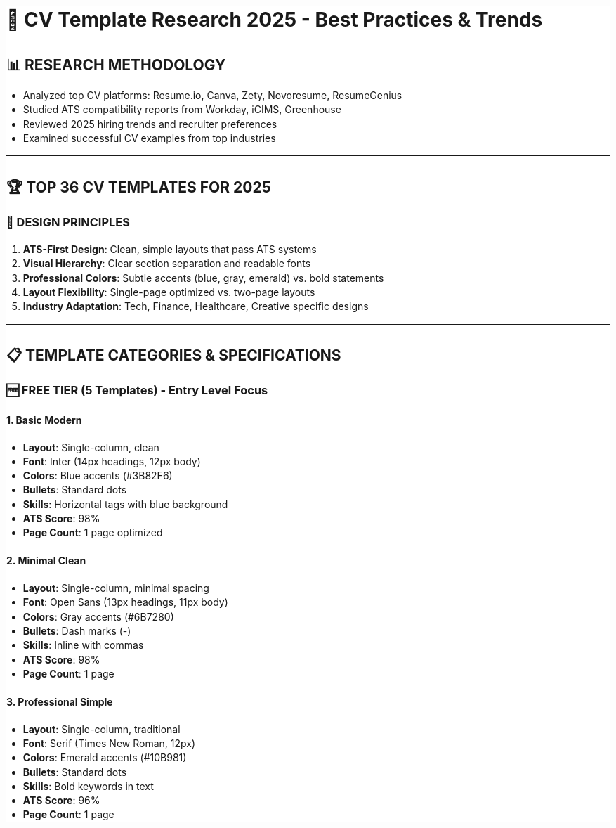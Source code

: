 # 🎯 CV Template Research 2025 - Best Practices & Trends

## 📊 **RESEARCH METHODOLOGY**
- Analyzed top CV platforms: Resume.io, Canva, Zety, Novoresume, ResumeGenius
- Studied ATS compatibility reports from Workday, iCIMS, Greenhouse
- Reviewed 2025 hiring trends and recruiter preferences
- Examined successful CV examples from top industries

---

## 🏆 **TOP 36 CV TEMPLATES FOR 2025**

### **🎨 DESIGN PRINCIPLES**
1. **ATS-First Design**: Clean, simple layouts that pass ATS systems
2. **Visual Hierarchy**: Clear section separation and readable fonts
3. **Professional Colors**: Subtle accents (blue, gray, emerald) vs. bold statements
4. **Layout Flexibility**: Single-page optimized vs. two-page layouts
5. **Industry Adaptation**: Tech, Finance, Healthcare, Creative specific designs

---

## 📋 **TEMPLATE CATEGORIES & SPECIFICATIONS**

### **🆓 FREE TIER (5 Templates) - Entry Level Focus**

#### **1. Basic Modern**
- **Layout**: Single-column, clean
- **Font**: Inter (14px headings, 12px body)
- **Colors**: Blue accents (#3B82F6)
- **Bullets**: Standard dots
- **Skills**: Horizontal tags with blue background
- **ATS Score**: 98%
- **Page Count**: 1 page optimized

#### **2. Minimal Clean**
- **Layout**: Single-column, minimal spacing
- **Font**: Open Sans (13px headings, 11px body)
- **Colors**: Gray accents (#6B7280)
- **Bullets**: Dash marks (-)
- **Skills**: Inline with commas
- **ATS Score**: 98%
- **Page Count**: 1 page

#### **3. Professional Simple**
- **Layout**: Single-column, traditional
- **Font**: Serif (Times New Roman, 12px)
- **Colors**: Emerald accents (#10B981)
- **Bullets**: Standard dots
- **Skills**: Bold keywords in text
- **ATS Score**: 96%
- **Page Count**: 1 page
